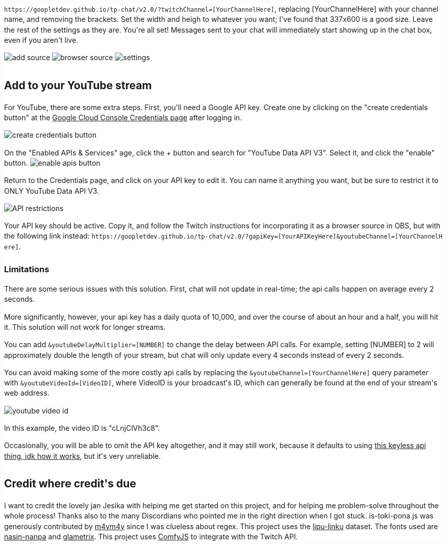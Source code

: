 `https://goopletdev.github.io/tp-chat/v2.0/?twitchChannel=[YourChannelHere]`, replacing [YourChannelHere] with your channel name, and removing the brackets. Set the width and heigh to whatever you want; I've found that 337x600 is a good size. Leave the rest of the settings as they are. You're all set! Messages sent to your chat will immediately start showing up in the chat box, even if you aren't live.

<img src="./readme-images/obs1.png" alt="add source" width="250"/>
<img src="./readme-images/obs2.png" alt="browser source" width="250"/>
<img src="./readme-images/obs3.png" alt="settings" width="450"/>

## Add to your YouTube stream
For YouTube, there are some extra steps. First, you'll need a Google API key. Create one by clicking on the "create credentials button" at the [Google Cloud Console Credentials page](https://console.cloud.google.com/apis/credentials) after logging in.

<img src="./readme-images/gapi1.png" alt="create credentials button">

On the "Enabled APIs & Services" age, click the + button and search for "YouTube Data API V3". Select it, and click the "enable" button.
<img src="./readme-images/gapi2.png" alt="enable apis button">

Return to the Credentials page, and click on your API key to edit it. You can name it anything you want, but be sure to restrict it to ONLY YouTube Data API V3.

<img src="./readme-images/gapi3.png" alt="API restrictions">

Your API key should be active. Copy it, and follow the Twitch instructions for incorporating it as a browser source in OBS, but with the following link instead: `https://goopletdev.github.io/tp-chat/v2.0/?gapiKey=[YourAPIKeyHere]&youtubeChannel=[YourChannelHere]`. 

### Limitations
There are some serious issues with this solution. First, chat will not update in real-time; the api calls happen on average every 2 seconds. 

More significantly, however, your api key has a daily quota of 10,000, and over the course of about an hour and a half, you will hit it. This solution will not work for longer streams. 

You can add `&youtubeDelayMultiplier=[NUMBER]` to change the delay between API calls. For example, setting [NUMBER] to 2 will approximately double the length of your stream, but chat will only update every 4 seconds instead of every 2 seconds. 

You can avoid making some of the more costly api calls by replacing the `&youtubeChannel=[YourChannelHere]` query parameter with `&youtubeVideoId=[VideoID]`, where VideoID is your broadcast's ID, which can generally be found at the end of your stream's web address. 

<img src="./readme-images/gapi4.png" alt="youtube video id">

In this example, the video ID is "cLnjClVh3c8". 

Occasionally, you will be able to omit the API key altogether, and it may still work, because it defaults to using [this keyless api thing, idk how it works](https://yt.lemnoslife.com/), but it's very unreliable. 
## Credit where credit's due
I want to credit the lovely jan Jesika with helping me get started on this project, and for helping me problem-solve throughout the whole process! 
Thanks also to the many Discordians who pointed me in the right direction when I got stuck. 
is-toki-pona.js was generously contributed by [m4ym4y](https://github.com/m4ym4y) since I was clueless about regex.
This project uses the [lipu-linku](https://github.com/lipu-linku/sona) dataset.
The fonts used are [nasin-nanpa](https://github.com/ETBCOR/nasin-nanpa) and [glametrix](https://www.fontspace.com/glametrix-font-f16913).
This project uses [ComfyJS](https://github.com/instafluff/ComfyJS) to integrate with the Twitch API. 